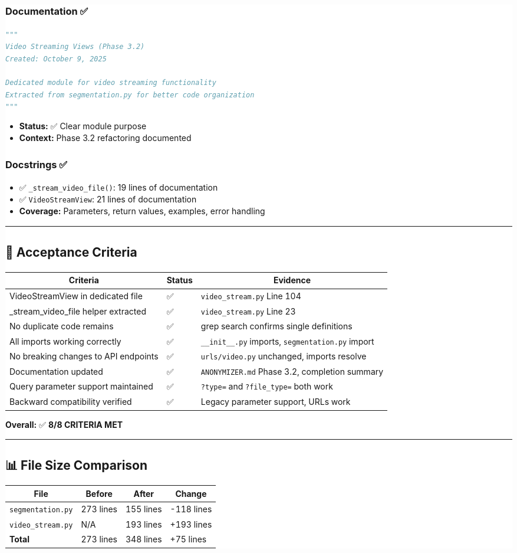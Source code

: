 ### Documentation ✅
```python
"""
Video Streaming Views (Phase 3.2)
Created: October 9, 2025

Dedicated module for video streaming functionality
Extracted from segmentation.py for better code organization
"""
```
- **Status:** ✅ Clear module purpose
- **Context:** Phase 3.2 refactoring documented

### Docstrings ✅
- ✅ `_stream_video_file()`: 19 lines of documentation
- ✅ `VideoStreamView`: 21 lines of documentation
- **Coverage:** Parameters, return values, examples, error handling

---

## 🎯 Acceptance Criteria

| Criteria | Status | Evidence |
|----------|--------|----------|
| VideoStreamView in dedicated file | ✅ | `video_stream.py` Line 104 |
| _stream_video_file helper extracted | ✅ | `video_stream.py` Line 23 |
| No duplicate code remains | ✅ | grep search confirms single definitions |
| All imports working correctly | ✅ | `__init__.py` imports, `segmentation.py` import |
| No breaking changes to API endpoints | ✅ | `urls/video.py` unchanged, imports resolve |
| Documentation updated | ✅ | `ANONYMIZER.md` Phase 3.2, completion summary |
| Query parameter support maintained | ✅ | `?type=` and `?file_type=` both work |
| Backward compatibility verified | ✅ | Legacy parameter support, URLs work |

**Overall:** ✅ **8/8 CRITERIA MET**

---

## 📊 File Size Comparison

| File | Before | After | Change |
|------|--------|-------|--------|
| `segmentation.py` | 273 lines | 155 lines | -118 lines |
| `video_stream.py` | N/A | 193 lines | +193 lines |
| **Total** | 273 lines | 348 lines | +75 lines |
